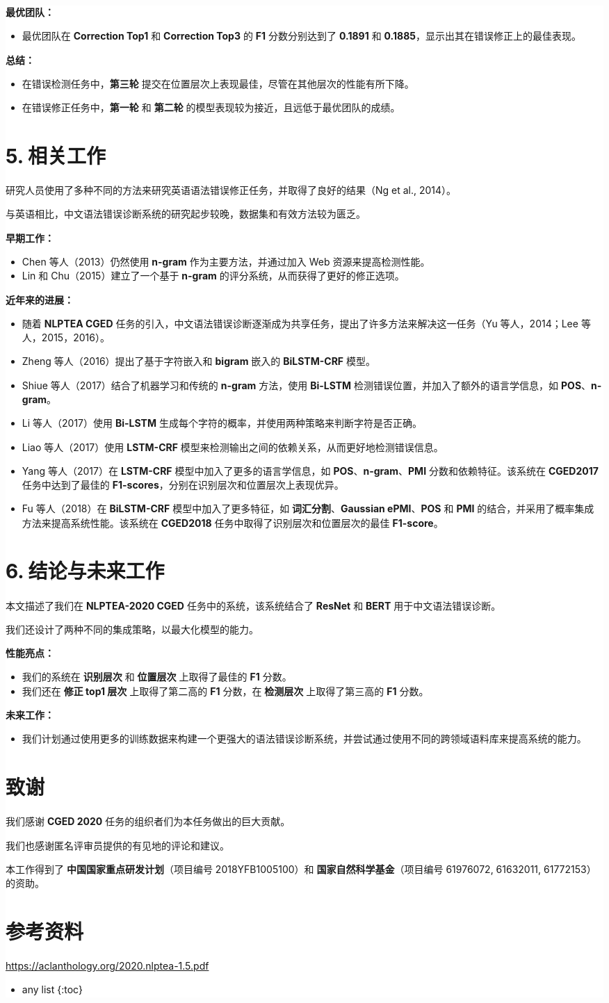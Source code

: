 **最优团队：**
- 最优团队在 **Correction Top1** 和 **Correction Top3** 的 **F1** 分数分别达到了 **0.1891** 和 **0.1885**，显示出其在错误修正上的最佳表现。

**总结：**

- 在错误检测任务中，**第三轮** 提交在位置层次上表现最佳，尽管在其他层次的性能有所下降。

- 在错误修正任务中，**第一轮** 和 **第二轮** 的模型表现较为接近，且远低于最优团队的成绩。



# 5. 相关工作

研究人员使用了多种不同的方法来研究英语语法错误修正任务，并取得了良好的结果（Ng et al., 2014）。

与英语相比，中文语法错误诊断系统的研究起步较晚，数据集和有效方法较为匮乏。

**早期工作：**
- Chen 等人（2013）仍然使用 **n-gram** 作为主要方法，并通过加入 Web 资源来提高检测性能。
- Lin 和 Chu（2015）建立了一个基于 **n-gram** 的评分系统，从而获得了更好的修正选项。

**近年来的进展：**

- 随着 **NLPTEA CGED** 任务的引入，中文语法错误诊断逐渐成为共享任务，提出了许多方法来解决这一任务（Yu 等人，2014；Lee 等人，2015，2016）。
- Zheng 等人（2016）提出了基于字符嵌入和 **bigram** 嵌入的 **BiLSTM-CRF** 模型。

- Shiue 等人（2017）结合了机器学习和传统的 **n-gram** 方法，使用 **Bi-LSTM** 检测错误位置，并加入了额外的语言学信息，如 **POS**、**n-gram**。

- Li 等人（2017）使用 **Bi-LSTM** 生成每个字符的概率，并使用两种策略来判断字符是否正确。

- Liao 等人（2017）使用 **LSTM-CRF** 模型来检测输出之间的依赖关系，从而更好地检测错误信息。

- Yang 等人（2017）在 **LSTM-CRF** 模型中加入了更多的语言学信息，如 **POS**、**n-gram**、**PMI** 分数和依赖特征。该系统在 **CGED2017** 任务中达到了最佳的 **F1-scores**，分别在识别层次和位置层次上表现优异。

- Fu 等人（2018）在 **BiLSTM-CRF** 模型中加入了更多特征，如 **词汇分割**、**Gaussian ePMI**、**POS** 和 **PMI** 的结合，并采用了概率集成方法来提高系统性能。该系统在 **CGED2018** 任务中取得了识别层次和位置层次的最佳 **F1-score**。


# 6. 结论与未来工作

本文描述了我们在 **NLPTEA-2020 CGED** 任务中的系统，该系统结合了 **ResNet** 和 **BERT** 用于中文语法错误诊断。

我们还设计了两种不同的集成策略，以最大化模型的能力。

**性能亮点：**

- 我们的系统在 **识别层次** 和 **位置层次** 上取得了最佳的 **F1** 分数。
- 我们还在 **修正 top1 层次** 上取得了第二高的 **F1** 分数，在 **检测层次** 上取得了第三高的 **F1** 分数。

**未来工作：**

- 我们计划通过使用更多的训练数据来构建一个更强大的语法错误诊断系统，并尝试通过使用不同的跨领域语料库来提高系统的能力。

# 致谢

我们感谢 **CGED 2020** 任务的组织者们为本任务做出的巨大贡献。

我们也感谢匿名评审员提供的有见地的评论和建议。

本工作得到了 **中国国家重点研发计划**（项目编号 2018YFB1005100）和 **国家自然科学基金**（项目编号 61976072, 61632011, 61772153）的资助。


# 参考资料

https://aclanthology.org/2020.nlptea-1.5.pdf

* any list
{:toc}